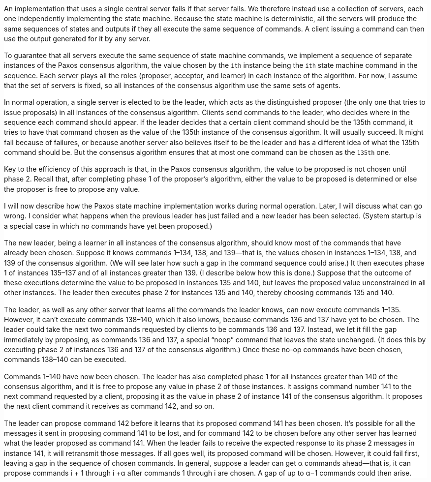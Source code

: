 An implementation that uses a single central server fails if that server fails. We therefore instead use a collection of servers, each one independently implementing the state machine. Because the state machine is deterministic, all the servers will produce the same sequences of states and outputs if they all execute the same sequence of commands. A client issuing a command can then use the output generated for it by any server.

To guarantee that all servers execute the same sequence of state machine commands, we implement a sequence of separate instances of the Paxos consensus algorithm, the value chosen by the `ith` instance being the `ith` state machine command in the sequence. Each server plays all the roles (proposer, acceptor, and learner) in each instance of the algorithm. For now, I assume that the set of servers is fixed, so all instances of the consensus algorithm use the same sets of agents.

In normal operation, a single server is elected to be the leader, which acts as the distinguished proposer (the only one that tries to issue proposals) in all instances of the consensus algorithm. Clients send commands to the leader, who decides where in the sequence each command should appear. If the leader decides that a certain client command should be the 135th command, it tries to have that command chosen as the value of the 135th instance of the consensus algorithm. It will usually succeed. It might fail because of failures, or because another server also believes itself to be the leader and has a different idea of what the 135th command should be. But the consensus algorithm ensures that at most one command can be chosen as the `135th` one.

Key to the efficiency of this approach is that, in the Paxos consensus algorithm, the value to be proposed is not chosen until phase 2. Recall that, after completing phase 1 of the proposer’s algorithm, either the value to be proposed is determined or else the proposer is free to propose any value.

I will now describe how the Paxos state machine implementation works during normal operation. Later, I will discuss what can go wrong. I consider what happens when the previous leader has just failed and a new leader has been selected. (System startup is a special case in which no commands have yet been proposed.)

The new leader, being a learner in all instances of the consensus algorithm, should know most of the commands that have already been chosen. Suppose it knows commands 1–134, 138, and 139—that is, the values chosen in instances 1–134, 138, and 139 of the consensus algorithm. (We will see later how such a gap in the command sequence could arise.) It then executes phase 1 of instances 135–137 and of all instances greater than 139. (I describe below how this is done.) Suppose that the outcome of these executions determine the value to be proposed in instances 135 and 140, but leaves the proposed value unconstrained in all other instances. The leader then executes phase 2 for instances 135 and 140, thereby choosing commands 135 and 140.

The leader, as well as any other server that learns all the commands the leader knows, can now execute commands 1–135. However, it can’t execute commands 138–140, which it also knows, because commands 136 and 137 have yet to be chosen. The leader could take the next two commands requested by clients to be commands 136 and 137. Instead, we let it fill the gap immediately by proposing, as commands 136 and 137, a special “noop” command that leaves the state unchanged. (It does this by executing phase 2 of instances 136 and 137 of the consensus algorithm.) Once these no-op commands have been chosen, commands 138–140 can be executed.

Commands 1–140 have now been chosen. The leader has also completed phase 1 for all instances greater than 140 of the consensus algorithm, and it is free to propose any value in phase 2 of those instances. It assigns command number 141 to the next command requested by a client, proposing it as the value in phase 2 of instance 141 of the consensus algorithm. It proposes the next client command it receives as command 142, and so on.

The leader can propose command 142 before it learns that its proposed command 141 has been chosen. It’s possible for all the messages it sent in proposing command 141 to be lost, and for command 142 to be chosen before any other server has learned what the leader proposed as command 141. When the leader fails to receive the expected response to its phase 2 messages in instance 141, it will retransmit those messages. If all goes well, its proposed command will be chosen. However, it could fail first, leaving a gap in the sequence of chosen commands. In general, suppose a leader can get α commands ahead—that is, it can propose commands i + 1 through i +α after commands 1 through i are chosen. A gap of up to α−1 commands could then arise.
